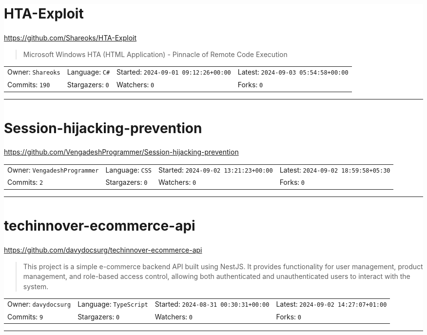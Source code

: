 
# HTA-Exploit

https://github.com/Shareoks/HTA-Exploit
<blockquote>
Microsoft Windows HTA (HTML Application) - Pinnacle of Remote Code Execution
</blockquote>

<table><tr>
<tr><td>Owner: <code>Shareoks</code></td>
    <td>Language: <code>C#</code></td>
    <td>Started: <code>2024-09-01 09:12:26+00:00</code></td>
    <td>Latest: <code>2024-09-03 05:54:58+00:00</code></td></tr>
<tr><td>Commits: <code>190</code></td>
    <td>Stargazers: <code>0</code></td>
    <td>Watchers: <code>0</code></td>
    <td>Forks: <code>0</code></td></tr>
</table>

---

# Session-hijacking-prevention

https://github.com/VengadeshProgrammer/Session-hijacking-prevention
<blockquote>
<no description>
</blockquote>

<table><tr>
<tr><td>Owner: <code>VengadeshProgrammer</code></td>
    <td>Language: <code>CSS</code></td>
    <td>Started: <code>2024-09-02 13:21:23+00:00</code></td>
    <td>Latest: <code>2024-09-02 18:59:58+05:30</code></td></tr>
<tr><td>Commits: <code>2</code></td>
    <td>Stargazers: <code>0</code></td>
    <td>Watchers: <code>0</code></td>
    <td>Forks: <code>0</code></td></tr>
</table>

---

# techinnover-ecommerce-api

https://github.com/davydocsurg/techinnover-ecommerce-api
<blockquote>
This project is a simple e-commerce backend API built using NestJS. It provides functionality for user management, product management, and role-based access control, allowing both authenticated and unauthenticated users to interact with the system.
</blockquote>

<table><tr>
<tr><td>Owner: <code>davydocsurg</code></td>
    <td>Language: <code>TypeScript</code></td>
    <td>Started: <code>2024-08-31 00:30:31+00:00</code></td>
    <td>Latest: <code>2024-09-02 14:27:07+01:00</code></td></tr>
<tr><td>Commits: <code>9</code></td>
    <td>Stargazers: <code>0</code></td>
    <td>Watchers: <code>0</code></td>
    <td>Forks: <code>0</code></td></tr>
</table>

---